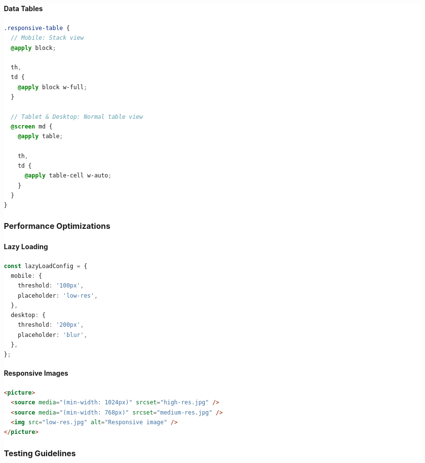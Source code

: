 #### Data Tables

```scss
.responsive-table {
  // Mobile: Stack view
  @apply block;

  th,
  td {
    @apply block w-full;
  }

  // Tablet & Desktop: Normal table view
  @screen md {
    @apply table;

    th,
    td {
      @apply table-cell w-auto;
    }
  }
}
```

### Performance Optimizations

#### Lazy Loading

```typescript
const lazyLoadConfig = {
  mobile: {
    threshold: '100px',
    placeholder: 'low-res',
  },
  desktop: {
    threshold: '200px',
    placeholder: 'blur',
  },
};
```

#### Responsive Images

```html
<picture>
  <source media="(min-width: 1024px)" srcset="high-res.jpg" />
  <source media="(min-width: 768px)" srcset="medium-res.jpg" />
  <img src="low-res.jpg" alt="Responsive image" />
</picture>
```

### Testing Guidelines
